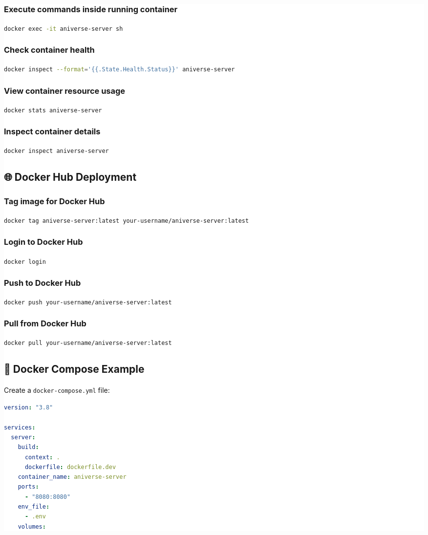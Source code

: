 ### Execute commands inside running container

```bash
docker exec -it aniverse-server sh
```

### Check container health

```bash
docker inspect --format='{{.State.Health.Status}}' aniverse-server
```

### View container resource usage

```bash
docker stats aniverse-server
```

### Inspect container details

```bash
docker inspect aniverse-server
```

## 🌐 Docker Hub Deployment

### Tag image for Docker Hub

```bash
docker tag aniverse-server:latest your-username/aniverse-server:latest
```

### Login to Docker Hub

```bash
docker login
```

### Push to Docker Hub

```bash
docker push your-username/aniverse-server:latest
```

### Pull from Docker Hub

```bash
docker pull your-username/aniverse-server:latest
```

## 📝 Docker Compose Example

Create a `docker-compose.yml` file:

```yaml
version: "3.8"

services:
  server:
    build:
      context: .
      dockerfile: dockerfile.dev
    container_name: aniverse-server
    ports:
      - "8080:8080"
    env_file:
      - .env
    volumes:
```